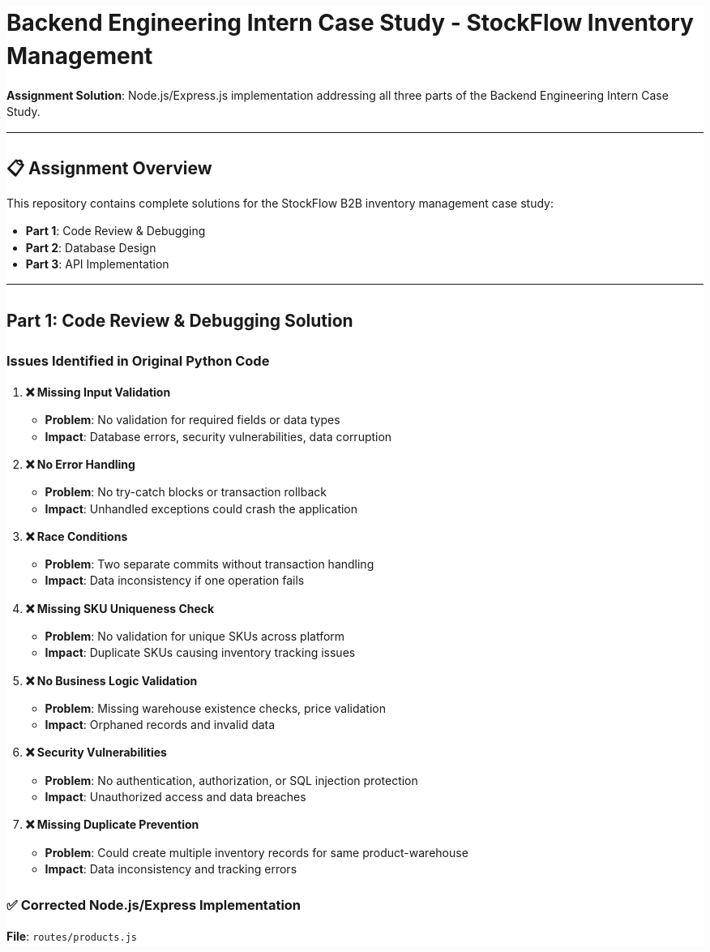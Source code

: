 # Backend Engineering Intern Case Study - StockFlow Inventory Management

**Assignment Solution**: Node.js/Express.js implementation addressing all three parts of the Backend Engineering Intern Case Study.

---

## 📋 Assignment Overview

This repository contains complete solutions for the StockFlow B2B inventory management case study:

- **Part 1**: Code Review & Debugging
- **Part 2**: Database Design
- **Part 3**: API Implementation

---

## Part 1: Code Review & Debugging Solution

### Issues Identified in Original Python Code

1. **❌ Missing Input Validation**
   - **Problem**: No validation for required fields or data types
   - **Impact**: Database errors, security vulnerabilities, data corruption

2. **❌ No Error Handling**
   - **Problem**: No try-catch blocks or transaction rollback
   - **Impact**: Unhandled exceptions could crash the application

3. **❌ Race Conditions**
   - **Problem**: Two separate commits without transaction handling
   - **Impact**: Data inconsistency if one operation fails

4. **❌ Missing SKU Uniqueness Check**
   - **Problem**: No validation for unique SKUs across platform
   - **Impact**: Duplicate SKUs causing inventory tracking issues

5. **❌ No Business Logic Validation**
   - **Problem**: Missing warehouse existence checks, price validation
   - **Impact**: Orphaned records and invalid data

6. **❌ Security Vulnerabilities**
   - **Problem**: No authentication, authorization, or SQL injection protection
   - **Impact**: Unauthorized access and data breaches

7. **❌ Missing Duplicate Prevention**
   - **Problem**: Could create multiple inventory records for same product-warehouse
   - **Impact**: Data inconsistency and tracking errors

### ✅ Corrected Node.js/Express Implementation

**File**: `routes/products.js`
